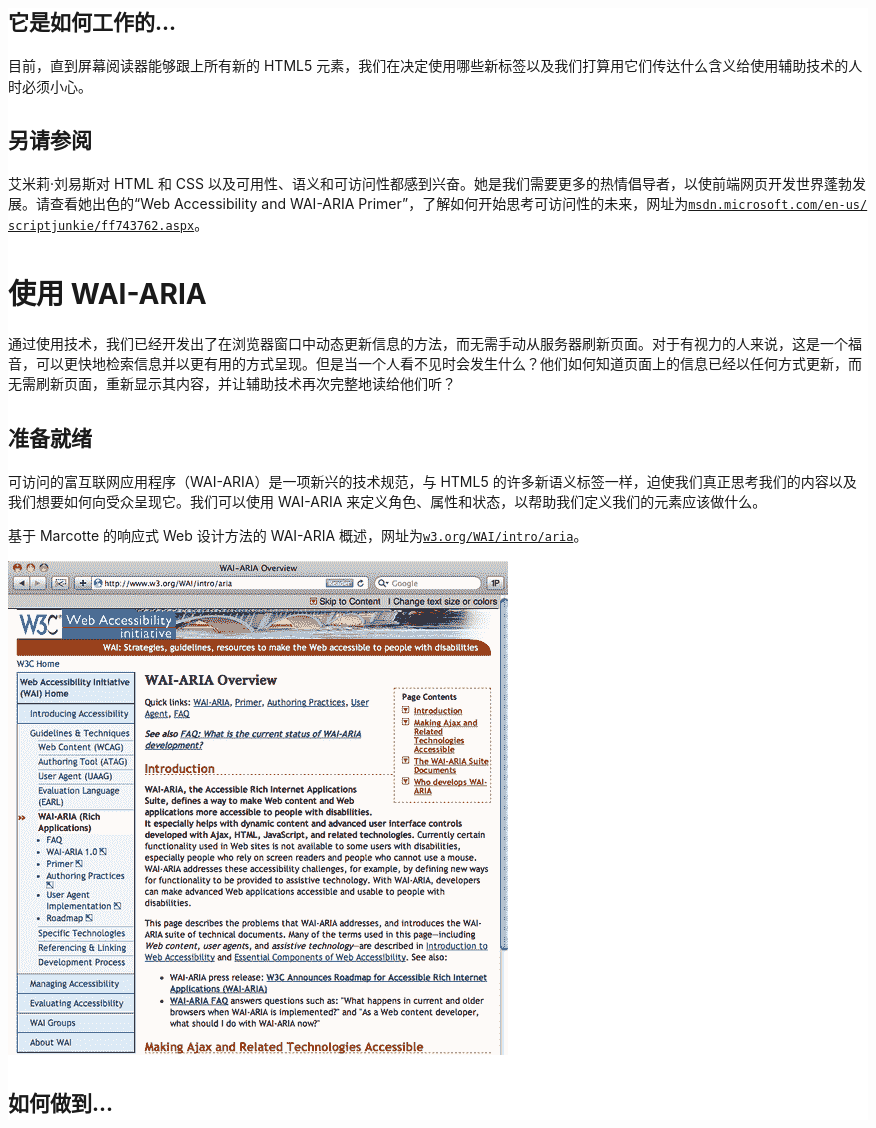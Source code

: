 ## 它是如何工作的...

目前，直到屏幕阅读器能够跟上所有新的 HTML5 元素，我们在决定使用哪些新标签以及我们打算用它们传达什么含义给使用辅助技术的人时必须小心。

## 另请参阅

艾米莉·刘易斯对 HTML 和 CSS 以及可用性、语义和可访问性都感到兴奋。她是我们需要更多的热情倡导者，以使前端网页开发世界蓬勃发展。请查看她出色的“Web Accessibility and WAI-ARIA Primer”，了解如何开始思考可访问性的未来，网址为[`msdn.microsoft.com/en-us/scriptjunkie/ff743762.aspx`](http://msdn.microsoft.com/en-us/scriptjunkie/ff743762.aspx)。

# 使用 WAI-ARIA

通过使用技术，我们已经开发出了在浏览器窗口中动态更新信息的方法，而无需手动从服务器刷新页面。对于有视力的人来说，这是一个福音，可以更快地检索信息并以更有用的方式呈现。但是当一个人看不见时会发生什么？他们如何知道页面上的信息已经以任何方式更新，而无需刷新页面，重新显示其内容，并让辅助技术再次完整地读给他们听？

## 准备就绪

可访问的富互联网应用程序（WAI-ARIA）是一项新兴的技术规范，与 HTML5 的许多新语义标签一样，迫使我们真正思考我们的内容以及我们想要如何向受众呈现它。我们可以使用 WAI-ARIA 来定义角色、属性和状态，以帮助我们定义我们的元素应该做什么。

基于 Marcotte 的响应式 Web 设计方法的 WAI-ARIA 概述，网址为[`w3.org/WAI/intro/aria`](http://w3.org/WAI/intro/aria)。

![准备就绪](img/1048_04_07.jpg)

## 如何做到...
